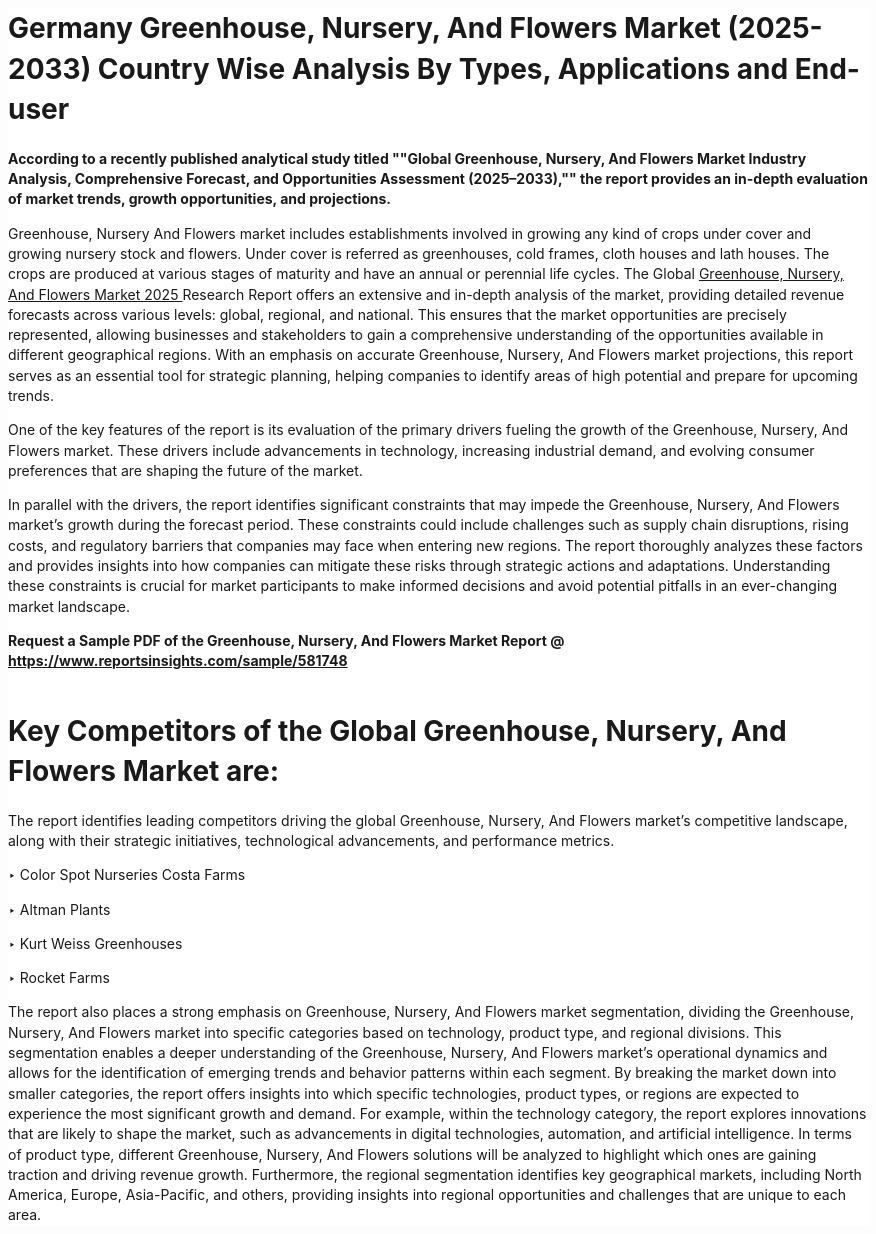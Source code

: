 # Germany Greenhouse, Nursery, And Flowers Market (2025-2033) Country Wise Analysis By Types, Applications and End-user

<strong>According to a recently published analytical study titled ""Global Greenhouse, Nursery, And Flowers Market Industry Analysis, Comprehensive Forecast, and Opportunities Assessment (2025–2033),"" the report provides an in-depth evaluation of market trends, growth opportunities, and projections.</strong>

Greenhouse, Nursery And Flowers market includes establishments involved in growing any kind of crops under cover and growing nursery stock and flowers. Under cover is referred as greenhouses, cold frames, cloth houses and lath houses. The crops are produced at various stages of maturity and have an annual or perennial life cycles. The Global <a href=https://www.reportsinsights.com/sample/581748>Greenhouse, Nursery, And Flowers Market 2025 </a> Research Report offers an extensive and in-depth analysis of the market, providing detailed revenue forecasts across various levels: global, regional, and national. This ensures that the market opportunities are precisely represented, allowing businesses and stakeholders to gain a comprehensive understanding of the opportunities available in different geographical regions. With an emphasis on accurate Greenhouse, Nursery, And Flowers market projections, this report serves as an essential tool for strategic planning, helping companies to identify areas of high potential and prepare for upcoming trends.

One of the key features of the report is its evaluation of the primary drivers fueling the growth of the Greenhouse, Nursery, And Flowers market. These drivers include advancements in technology, increasing industrial demand, and evolving consumer preferences that are shaping the future of the market. 

In parallel with the drivers, the report identifies significant constraints that may impede the Greenhouse, Nursery, And Flowers market’s growth during the forecast period. These constraints could include challenges such as supply chain disruptions, rising costs, and regulatory barriers that companies may face when entering new regions. The report thoroughly analyzes these factors and provides insights into how companies can mitigate these risks through strategic actions and adaptations. Understanding these constraints is crucial for market participants to make informed decisions and avoid potential pitfalls in an ever-changing market landscape.

<strong>Request a Sample PDF of the Greenhouse, Nursery, And Flowers Market Report </strong><strong>@<a href=https://www.reportsinsights.com/sample/581748> https://www.reportsinsights.com/sample/581748</a></strong></font>

# <strong>Key Competitors of the Global Greenhouse, Nursery, And Flowers Market are:</strong>

The report identifies leading competitors driving the global Greenhouse, Nursery, And Flowers market’s competitive landscape, along with their strategic initiatives, technological advancements, and performance metrics.

‣ Color Spot Nurseries Costa Farms

‣ Altman Plants

‣ Kurt Weiss Greenhouses

‣ Rocket Farms

The report also places a strong emphasis on Greenhouse, Nursery, And Flowers market segmentation, dividing the Greenhouse, Nursery, And Flowers market into specific categories based on technology, product type, and regional divisions. This segmentation enables a deeper understanding of the Greenhouse, Nursery, And Flowers market’s operational dynamics and allows for the identification of emerging trends and behavior patterns within each segment. By breaking the market down into smaller categories, the report offers insights into which specific technologies, product types, or regions are expected to experience the most significant growth and demand. For example, within the technology category, the report explores innovations that are likely to shape the market, such as advancements in digital technologies, automation, and artificial intelligence. In terms of product type, different Greenhouse, Nursery, And Flowers solutions will be analyzed to highlight which ones are gaining traction and driving revenue growth. Furthermore, the regional segmentation identifies key geographical markets, including North America, Europe, Asia-Pacific, and others, providing insights into regional opportunities and challenges that are unique to each area.

